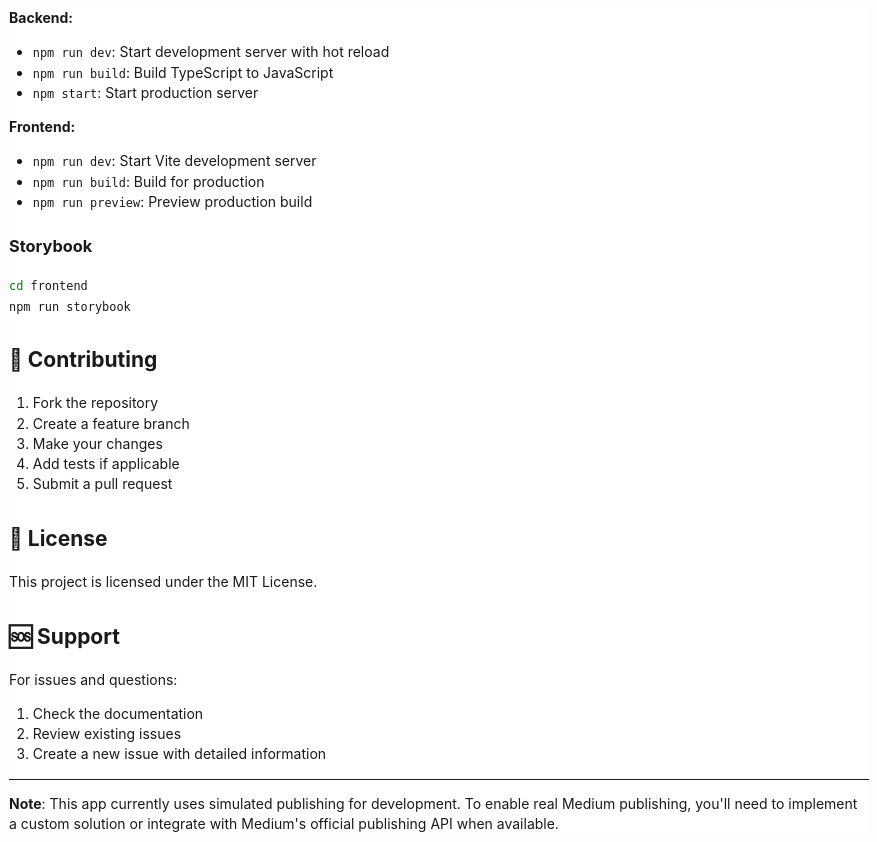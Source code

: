 **Backend:**
- `npm run dev`: Start development server with hot reload
- `npm run build`: Build TypeScript to JavaScript
- `npm start`: Start production server

**Frontend:**
- `npm run dev`: Start Vite development server
- `npm run build`: Build for production
- `npm run preview`: Preview production build

### Storybook
```bash
cd frontend
npm run storybook
```

## 🤝 Contributing

1. Fork the repository
2. Create a feature branch
3. Make your changes
4. Add tests if applicable
5. Submit a pull request

## 📄 License

This project is licensed under the MIT License.

## 🆘 Support

For issues and questions:
1. Check the documentation
2. Review existing issues
3. Create a new issue with detailed information

---

**Note**: This app currently uses simulated publishing for development. To enable real Medium publishing, you'll need to implement a custom solution or integrate with Medium's official publishing API when available. 